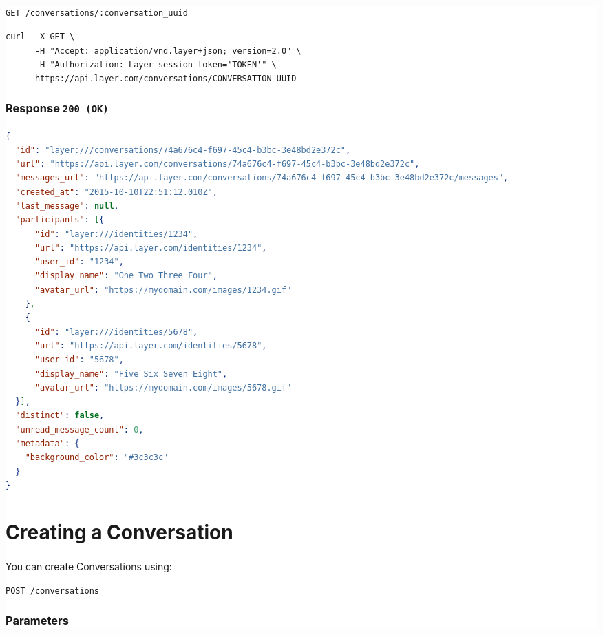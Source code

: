 ```request
GET /conversations/:conversation_uuid
```

```console
curl  -X GET \
      -H "Accept: application/vnd.layer+json; version=2.0" \
      -H "Authorization: Layer session-token='TOKEN'" \
      https://api.layer.com/conversations/CONVERSATION_UUID
```

### Response `200 (OK)`

```json
{
  "id": "layer:///conversations/74a676c4-f697-45c4-b3bc-3e48bd2e372c",
  "url": "https://api.layer.com/conversations/74a676c4-f697-45c4-b3bc-3e48bd2e372c",
  "messages_url": "https://api.layer.com/conversations/74a676c4-f697-45c4-b3bc-3e48bd2e372c/messages",
  "created_at": "2015-10-10T22:51:12.010Z",
  "last_message": null,
  "participants": [{
      "id": "layer:///identities/1234",
      "url": "https://api.layer.com/identities/1234",
      "user_id": "1234",
      "display_name": "One Two Three Four",
      "avatar_url": "https://mydomain.com/images/1234.gif"
    },
    {
      "id": "layer:///identities/5678",
      "url": "https://api.layer.com/identities/5678",
      "user_id": "5678",
      "display_name": "Five Six Seven Eight",
      "avatar_url": "https://mydomain.com/images/5678.gif"
  }],
  "distinct": false,
  "unread_message_count": 0,
  "metadata": {
    "background_color": "#3c3c3c"
  }
}
```

# Creating a Conversation

You can create Conversations using:

```request
POST /conversations
```

### Parameters
